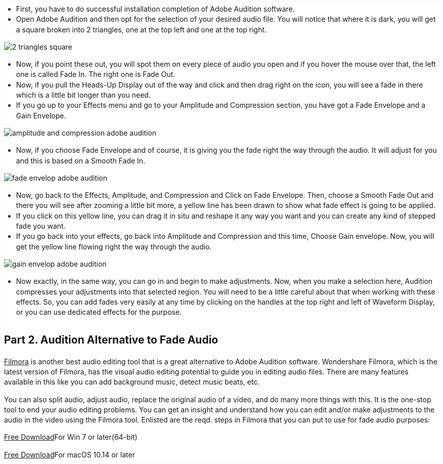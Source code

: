 * First, you have to do successful installation completion of Adobe Audition software.
* Open Adobe Audition and then opt for the selection of your desired audio file. You will notice that where it is dark, you will get a square broken into 2 triangles, one at the top left and one at the top right.

![2 triangles square](https://images.wondershare.com/filmora/article-images/2022/08/2-triangles-square.jpg)

* Now, if you point these out, you will spot them on every piece of audio you open and if you hover the mouse over that, the left one is called Fade In. The right one is Fade Out.
* Now, if you pull the Heads-Up Display out of the way and click and then drag right on the icon, you will see a fade in there which is a little bit longer than you need.
* If you go up to your Effects menu and go to your Amplitude and Compression section, you have got a Fade Envelope and a Gain Envelope.

![amplitude and compression adobe audition](https://images.wondershare.com/filmora/article-images/2022/08/amplitude-and-compression-adobe-audition.jpg)

* Now, if you choose Fade Envelope and of course, it is giving you the fade right the way through the audio. It will adjust for you and this is based on a Smooth Fade In.

![fade envelop adobe audition](https://images.wondershare.com/filmora/article-images/2022/08/fade-envelop-adobe-audition.jpg)

* Now, go back to the Effects, Amplitude, and Compression and Click on Fade Envelope. Then, choose a Smooth Fade Out and there you will see after zooming a little bit more, a yellow line has been drawn to show what fade effect is going to be applied.
* If you click on this yellow line, you can drag it in situ and reshape it any way you want and you can create any kind of stepped fade you want.
* If you go back into your effects, go back into Amplitude and Compression and this time, Choose Gain envelope. Now, you will get the yellow line flowing right the way through the audio.

![gain envelop adobe audition](https://images.wondershare.com/filmora/article-images/2022/08/gain-envelop-adobe-audition.jpg)

* Now exactly, in the same way, you can go in and begin to make adjustments. Now, when you make a selection here, Audition compresses your adjustments into that selected region. You will need to be a little careful about that when working with these effects. So, you can add fades very easily at any time by clicking on the handles at the top right and left of Waveform Display, or you can use dedicated effects for the purpose.

## Part 2\. Audition Alternative to Fade Audio

[Filmora](https://tools.techidaily.com/wondershare/filmora/download/) is another best audio editing tool that is a great alternative to Adobe Audition software. Wondershare Filmora, which is the latest version of Filmora, has the visual audio editing potential to guide you in editing audio files. There are many features available in this like you can add background music, detect music beats, etc.

You can also split audio, adjust audio, replace the original audio of a video, and do many more things with this. It is the one-stop tool to end your audio editing problems. You can get an insight and understand how you can edit and/or make adjustments to the audio in the video using the Filmora tool. Enlisted are the reqd. steps in Filmora that you can put to use for fade audio purposes:

[Free Download](https://tools.techidaily.com/wondershare/filmora/download/)For Win 7 or later(64-bit)

[Free Download](https://tools.techidaily.com/wondershare/filmora/download/)For macOS 10.14 or later
